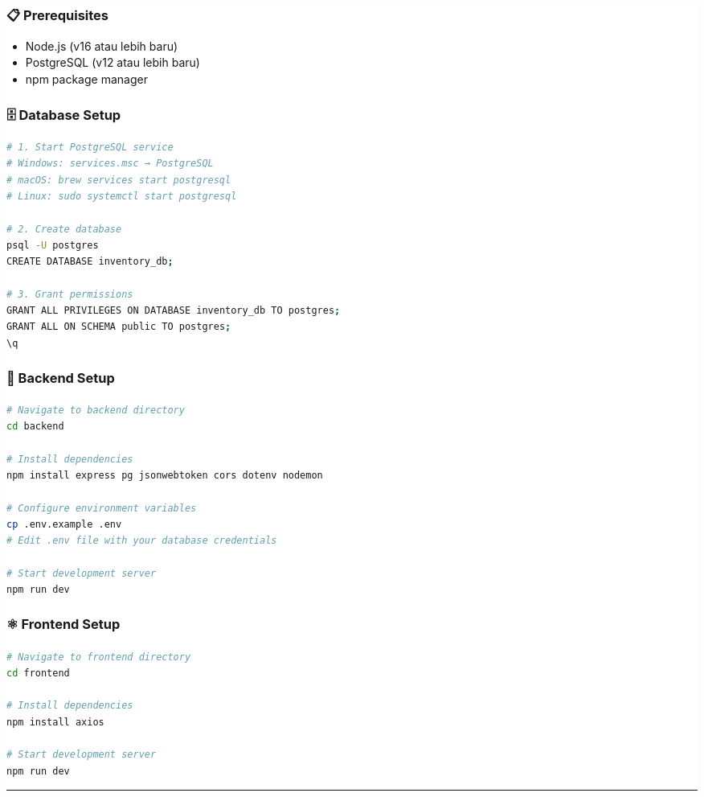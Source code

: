 ### **📋 Prerequisites**
- Node.js (v16 atau lebih baru)
- PostgreSQL (v12 atau lebih baru)
- npm package manager

### **🗄️ Database Setup**
```bash
# 1. Start PostgreSQL service
# Windows: services.msc → PostgreSQL
# macOS: brew services start postgresql
# Linux: sudo systemctl start postgresql

# 2. Create database
psql -U postgres
CREATE DATABASE inventory_db;

# 3. Grant permissions
GRANT ALL PRIVILEGES ON DATABASE inventory_db TO postgres;
GRANT ALL ON SCHEMA public TO postgres;
\q
```

### **🔧 Backend Setup**
```bash
# Navigate to backend directory
cd backend

# Install dependencies
npm install express pg jsonwebtoken cors dotenv nodemon

# Configure environment variables
cp .env.example .env
# Edit .env file with your database credentials

# Start development server
npm run dev
```

### **⚛️ Frontend Setup**
```bash
# Navigate to frontend directory
cd frontend

# Install dependencies
npm install axios

# Start development server
npm run dev
```

---
